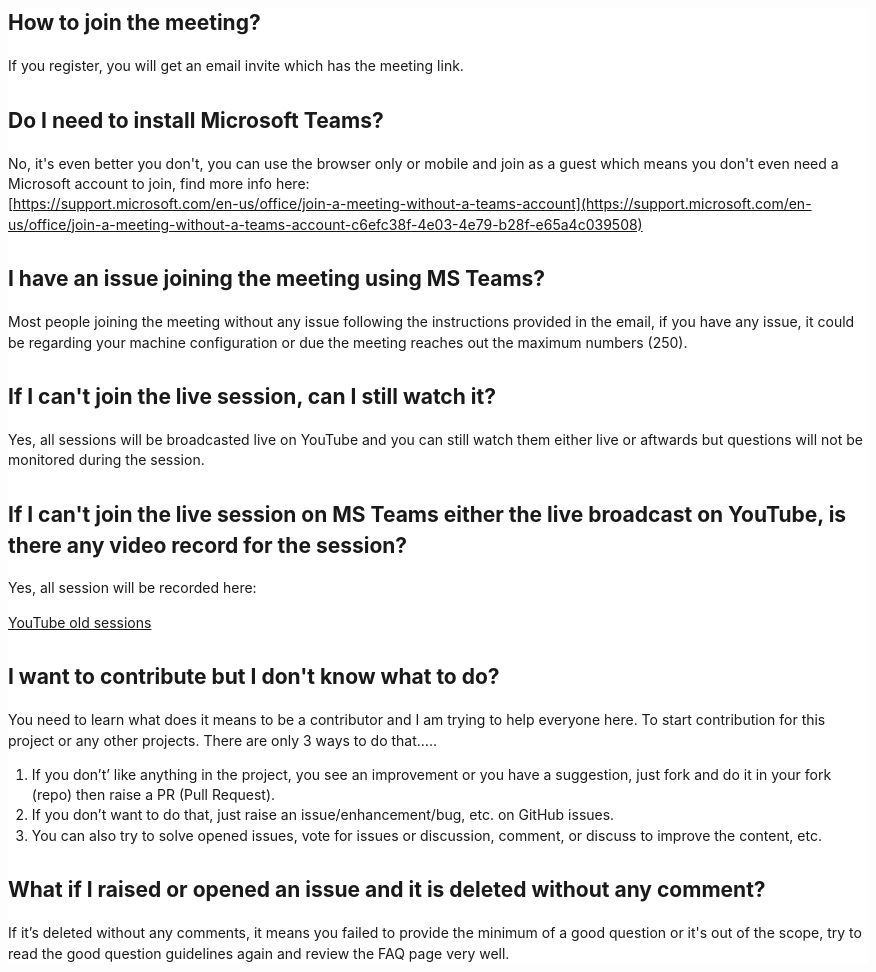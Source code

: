 
## How to join the meeting?
If you register, you will get an email invite which has the meeting link.


## Do I need to install Microsoft Teams?
No, it's even better you don't, you can use the browser only or mobile and join as a guest which means you don't even need a Microsoft account to join, find more info here:<br>
[https://support.microsoft.com/en-us/office/join-a-meeting-without-a-teams-account](https://support.microsoft.com/en-us/office/join-a-meeting-without-a-teams-account-c6efc38f-4e03-4e79-b28f-e65a4c039508)


## I have an issue joining the meeting using MS Teams?
Most people joining the meeting without any issue following the instructions provided in the email, if you have any issue, it could be regarding your machine configuration or due the meeting reaches out the maximum numbers (250).


## If I can't join the live session, can I still watch it?
Yes, all sessions will be broadcasted live on YouTube and you can still watch them either live or aftwards but questions will not be monitored during the session.


## If I can't join the live session on MS Teams either the live broadcast on YouTube, is there any video record for the session?
Yes, all session will be recorded here:

[YouTube old sessions](https://www.youtube.com/watch?v=UH2CPXXwUyU&list=PL68G6wbDBVghZtDCRIwAheM-TXI36f668)


## I want to contribute but I don't know what to do?
You need to learn what does it means to be a contributor and I am trying to help everyone here.
To start contribution for this project or any other projects. There are only 3 ways to do that…..

1. If you don’t’ like anything in the project, you see an improvement or you have a suggestion, just fork and do it in your fork (repo) then raise a PR (Pull Request).
2. If you don’t want to do that, just raise an issue/enhancement/bug, etc. on GitHub issues.
3. You can also try to solve opened issues, vote for issues or discussion, comment, or discuss to improve the content, etc.


## What if I raised or opened an issue and it is deleted without any comment?
If it’s deleted without any comments, it means you failed to provide the minimum of a good question or it's out of the scope, try to read the good question guidelines again and review the FAQ page very well.

